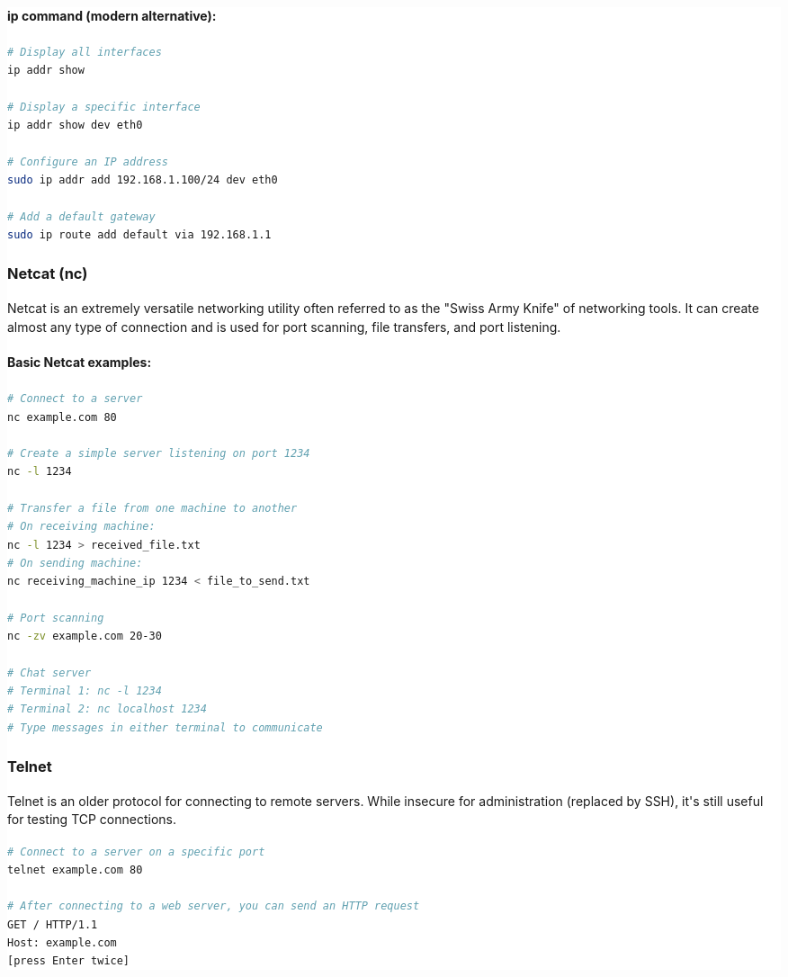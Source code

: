 #### ip command (modern alternative):

```bash
# Display all interfaces
ip addr show

# Display a specific interface
ip addr show dev eth0

# Configure an IP address
sudo ip addr add 192.168.1.100/24 dev eth0

# Add a default gateway
sudo ip route add default via 192.168.1.1
```

### Netcat (nc)

Netcat is an extremely versatile networking utility often referred to as the "Swiss Army Knife" of networking tools. It can create almost any type of connection and is used for port scanning, file transfers, and port listening.

#### Basic Netcat examples:

```bash
# Connect to a server
nc example.com 80

# Create a simple server listening on port 1234
nc -l 1234

# Transfer a file from one machine to another
# On receiving machine:
nc -l 1234 > received_file.txt
# On sending machine:
nc receiving_machine_ip 1234 < file_to_send.txt

# Port scanning
nc -zv example.com 20-30

# Chat server
# Terminal 1: nc -l 1234
# Terminal 2: nc localhost 1234
# Type messages in either terminal to communicate
```

### Telnet

Telnet is an older protocol for connecting to remote servers. While insecure for administration (replaced by SSH), it's still useful for testing TCP connections.

```bash
# Connect to a server on a specific port
telnet example.com 80

# After connecting to a web server, you can send an HTTP request
GET / HTTP/1.1
Host: example.com
[press Enter twice]
```
